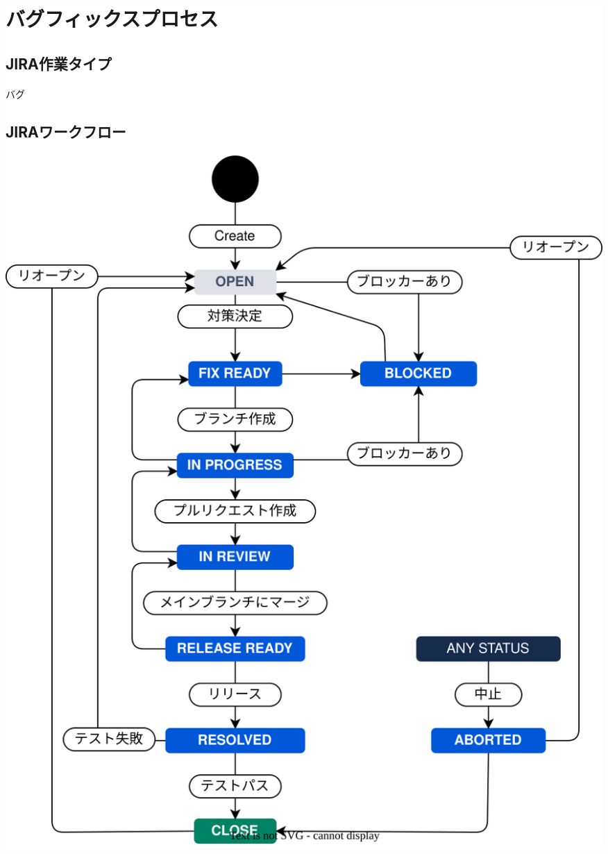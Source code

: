# バグフィックスプロセス

## JIRA作業タイプ

バグ

## JIRAワークフロー

![バグフィックスワークフロー](../draw.io/jiraflow-bugfix.drawio.svg)
